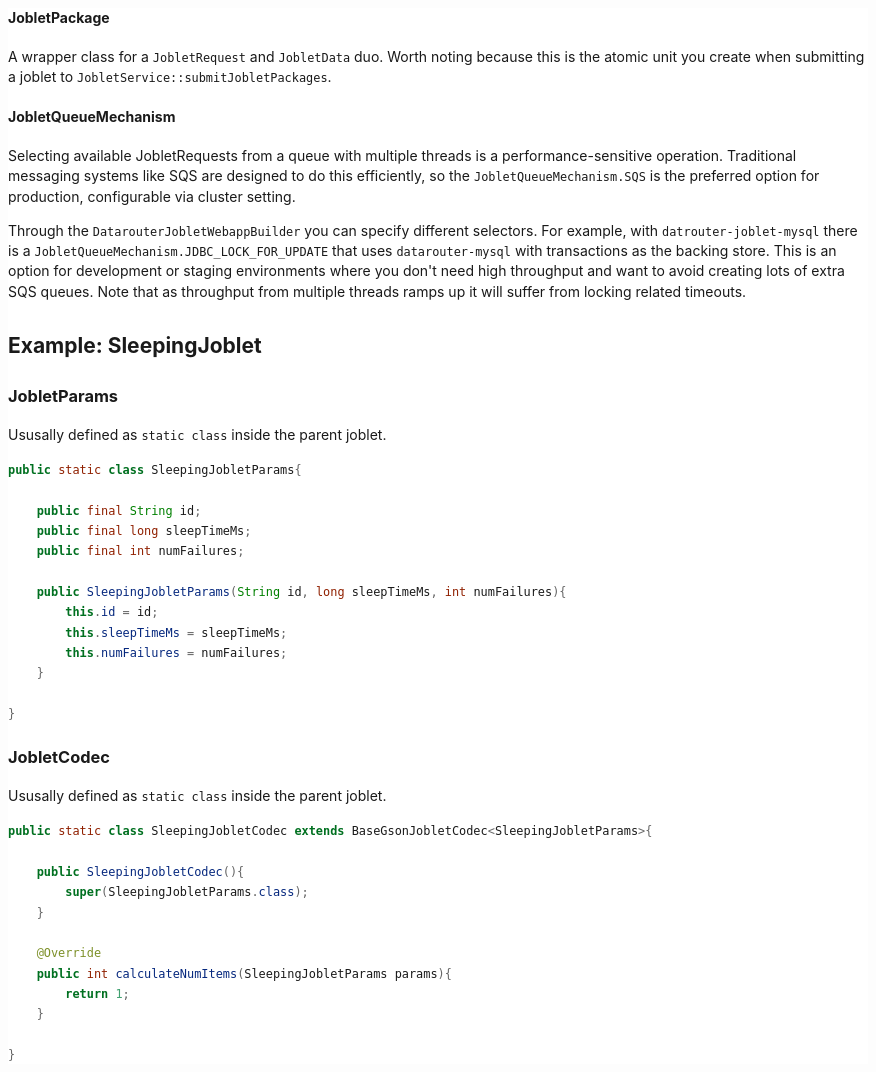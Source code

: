 #### JobletPackage

A wrapper class for a `JobletRequest` and `JobletData` duo.  Worth noting because this is the atomic unit you create when
submitting a joblet to `JobletService::submitJobletPackages`.

#### JobletQueueMechanism

Selecting available JobletRequests from a queue with multiple threads is a performance-sensitive operation.  Traditional
messaging systems like SQS are designed to do this efficiently, so the `JobletQueueMechanism.SQS` is the preferred
option for production, configurable via cluster setting.

Through the `DatarouterJobletWebappBuilder` you can specify different selectors. For example, with `datrouter-joblet-mysql`
 there  is a `JobletQueueMechanism.JDBC_LOCK_FOR_UPDATE` that uses `datarouter-mysql` with transactions as the backing store.
This is an option for development or staging environments where you don't need high throughput and want
to avoid creating lots of extra SQS queues.  Note that as throughput from multiple threads ramps up it will suffer
from locking related timeouts.

## Example: SleepingJoblet

### JobletParams

Ususally defined as `static class` inside the parent joblet.

```java
public static class SleepingJobletParams{

	public final String id;
	public final long sleepTimeMs;
	public final int numFailures;

	public SleepingJobletParams(String id, long sleepTimeMs, int numFailures){
		this.id = id;
		this.sleepTimeMs = sleepTimeMs;
		this.numFailures = numFailures;
	}
	
}
```

### JobletCodec

Ususally defined as `static class` inside the parent joblet.

```java
public static class SleepingJobletCodec extends BaseGsonJobletCodec<SleepingJobletParams>{

	public SleepingJobletCodec(){
		super(SleepingJobletParams.class);
	}

	@Override
	public int calculateNumItems(SleepingJobletParams params){
		return 1;
	}

}
```

